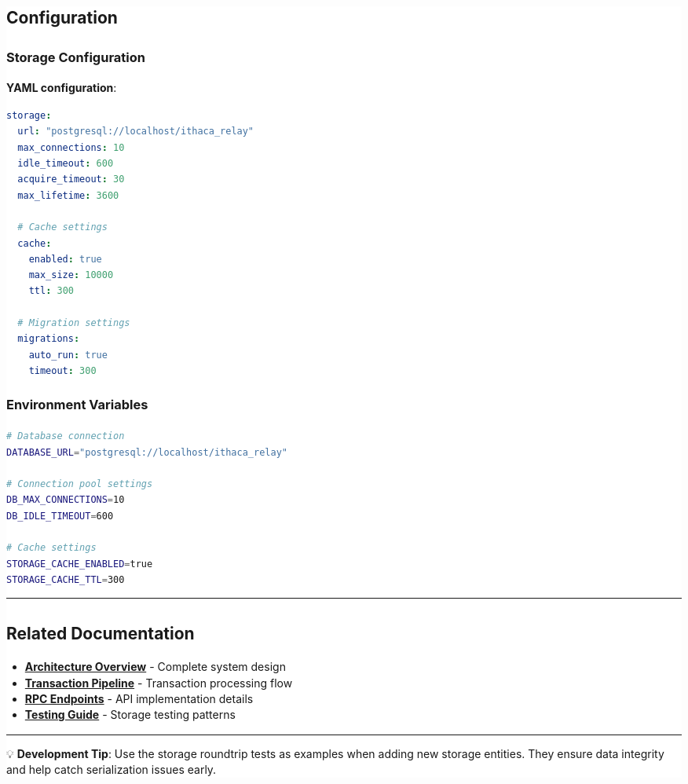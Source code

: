 ## Configuration

### Storage Configuration

**YAML configuration**:

```yaml
storage:
  url: "postgresql://localhost/ithaca_relay"
  max_connections: 10
  idle_timeout: 600
  acquire_timeout: 30
  max_lifetime: 3600
  
  # Cache settings
  cache:
    enabled: true
    max_size: 10000
    ttl: 300
    
  # Migration settings
  migrations:
    auto_run: true
    timeout: 300
```

### Environment Variables

```bash
# Database connection
DATABASE_URL="postgresql://localhost/ithaca_relay"

# Connection pool settings
DB_MAX_CONNECTIONS=10
DB_IDLE_TIMEOUT=600

# Cache settings
STORAGE_CACHE_ENABLED=true
STORAGE_CACHE_TTL=300
```

---

## Related Documentation

- **[Architecture Overview](overview.md)** - Complete system design
- **[Transaction Pipeline](transaction-pipeline.md)** - Transaction processing flow
- **[RPC Endpoints](rpc-endpoints.md)** - API implementation details
- **[Testing Guide](../development/testing.md)** - Storage testing patterns

---

💡 **Development Tip**: Use the storage roundtrip tests as examples when adding new storage entities. They ensure data integrity and help catch serialization issues early.